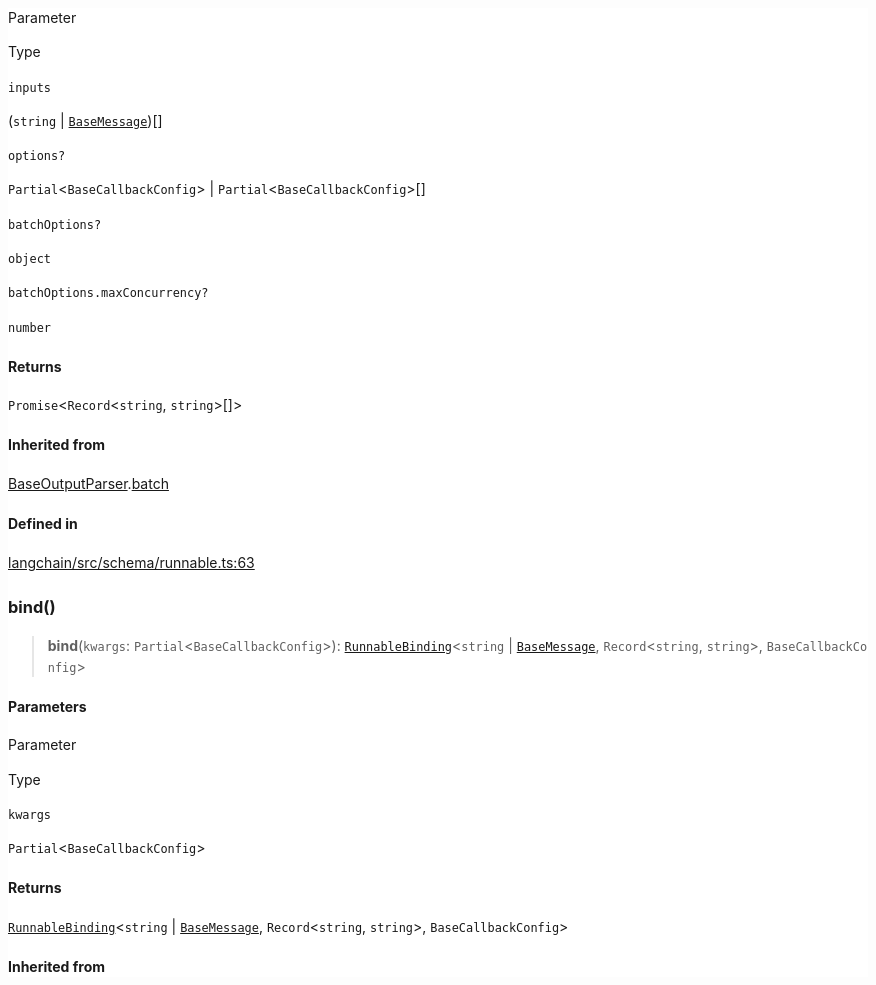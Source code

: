 Parameter

Type

`inputs`

(`string` | [`BaseMessage`](/docs/api/schema/classes/BaseMessage))\[\]

`options?`

`Partial`<`BaseCallbackConfig`\> | `Partial`<`BaseCallbackConfig`\>\[\]

`batchOptions?`

`object`

`batchOptions.maxConcurrency?`

`number`

#### Returns[](#returns-8 "Direct link to Returns")

`Promise`<`Record`<`string`, `string`\>\[\]\>

#### Inherited from[](#inherited-from-8 "Direct link to Inherited from")

[BaseOutputParser](/docs/api/schema_output_parser/classes/BaseOutputParser).[batch](/docs/api/schema_output_parser/classes/BaseOutputParser#batch)

#### Defined in[](#defined-in-18 "Direct link to Defined in")

[langchain/src/schema/runnable.ts:63](https://github.com/hwchase17/langchainjs/blob/1c1274d/langchain/src/schema/runnable.ts#L63)

### bind()[](#bind "Direct link to bind()")

> **bind**(`kwargs`: `Partial`<`BaseCallbackConfig`\>): [`RunnableBinding`](/docs/api/schema_runnable/classes/RunnableBinding)<`string` | [`BaseMessage`](/docs/api/schema/classes/BaseMessage), `Record`<`string`, `string`\>, `BaseCallbackConfig`\>

#### Parameters[](#parameters-5 "Direct link to Parameters")

Parameter

Type

`kwargs`

`Partial`<`BaseCallbackConfig`\>

#### Returns[](#returns-9 "Direct link to Returns")

[`RunnableBinding`](/docs/api/schema_runnable/classes/RunnableBinding)<`string` | [`BaseMessage`](/docs/api/schema/classes/BaseMessage), `Record`<`string`, `string`\>, `BaseCallbackConfig`\>

#### Inherited from[](#inherited-from-9 "Direct link to Inherited from")
